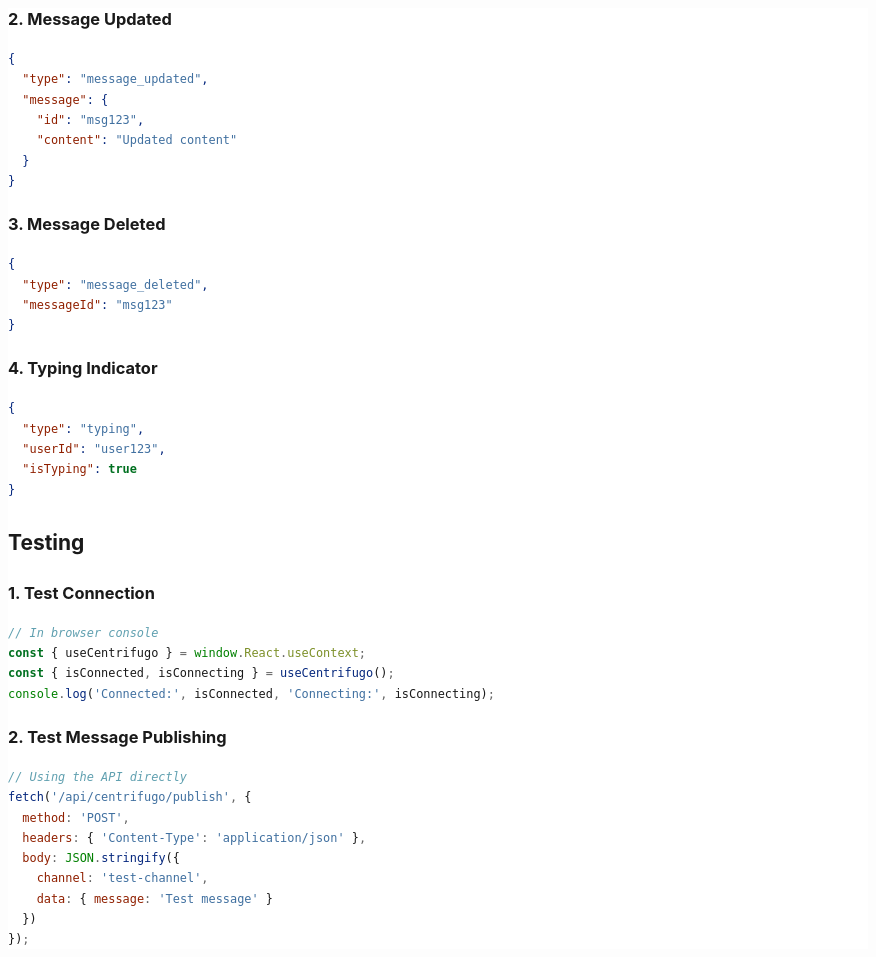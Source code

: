 ### 2. Message Updated
```json
{
  "type": "message_updated",
  "message": {
    "id": "msg123",
    "content": "Updated content"
  }
}
```

### 3. Message Deleted
```json
{
  "type": "message_deleted",
  "messageId": "msg123"
}
```

### 4. Typing Indicator
```json
{
  "type": "typing",
  "userId": "user123",
  "isTyping": true
}
```

## Testing

### 1. Test Connection
```javascript
// In browser console
const { useCentrifugo } = window.React.useContext;
const { isConnected, isConnecting } = useCentrifugo();
console.log('Connected:', isConnected, 'Connecting:', isConnecting);
```

### 2. Test Message Publishing
```javascript
// Using the API directly
fetch('/api/centrifugo/publish', {
  method: 'POST',
  headers: { 'Content-Type': 'application/json' },
  body: JSON.stringify({
    channel: 'test-channel',
    data: { message: 'Test message' }
  })
});
```
